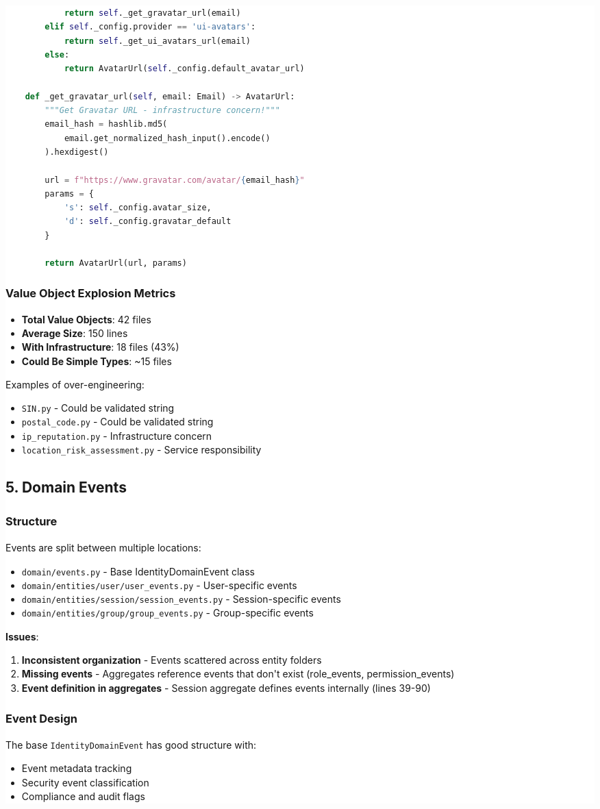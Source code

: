 ```python
            return self._get_gravatar_url(email)
        elif self._config.provider == 'ui-avatars':
            return self._get_ui_avatars_url(email)
        else:
            return AvatarUrl(self._config.default_avatar_url)
    
    def _get_gravatar_url(self, email: Email) -> AvatarUrl:
        """Get Gravatar URL - infrastructure concern!"""
        email_hash = hashlib.md5(
            email.get_normalized_hash_input().encode()
        ).hexdigest()
        
        url = f"https://www.gravatar.com/avatar/{email_hash}"
        params = {
            's': self._config.avatar_size,
            'd': self._config.gravatar_default
        }
        
        return AvatarUrl(url, params)
```

### Value Object Explosion Metrics
- **Total Value Objects**: 42 files
- **Average Size**: 150 lines
- **With Infrastructure**: 18 files (43%)
- **Could Be Simple Types**: ~15 files

Examples of over-engineering:
- `SIN.py` - Could be validated string
- `postal_code.py` - Could be validated string
- `ip_reputation.py` - Infrastructure concern
- `location_risk_assessment.py` - Service responsibility

## 5. Domain Events

### Structure
Events are split between multiple locations:
- `domain/events.py` - Base IdentityDomainEvent class
- `domain/entities/user/user_events.py` - User-specific events
- `domain/entities/session/session_events.py` - Session-specific events  
- `domain/entities/group/group_events.py` - Group-specific events

**Issues**:
1. **Inconsistent organization** - Events scattered across entity folders
2. **Missing events** - Aggregates reference events that don't exist (role_events, permission_events)
3. **Event definition in aggregates** - Session aggregate defines events internally (lines 39-90)

### Event Design
The base `IdentityDomainEvent` has good structure with:
- Event metadata tracking
- Security event classification
- Compliance and audit flags
